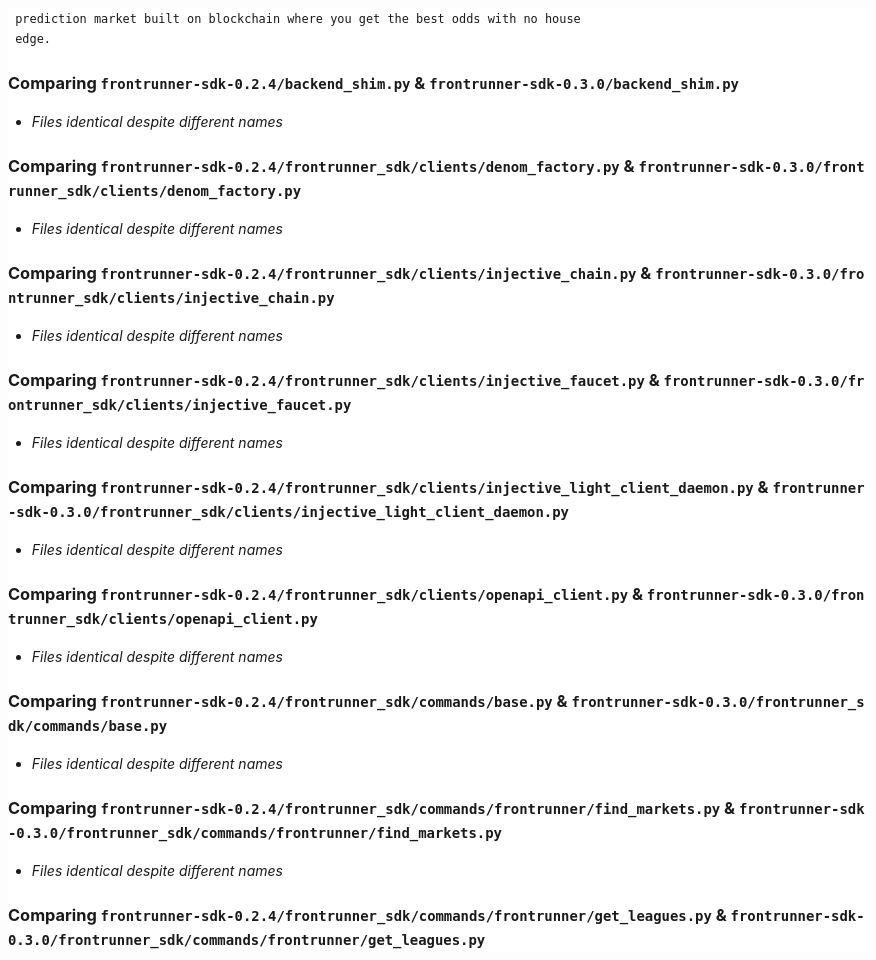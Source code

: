 ```diff
 prediction market built on blockchain where you get the best odds with no house
 edge.
```

### Comparing `frontrunner-sdk-0.2.4/backend_shim.py` & `frontrunner-sdk-0.3.0/backend_shim.py`

 * *Files identical despite different names*

### Comparing `frontrunner-sdk-0.2.4/frontrunner_sdk/clients/denom_factory.py` & `frontrunner-sdk-0.3.0/frontrunner_sdk/clients/denom_factory.py`

 * *Files identical despite different names*

### Comparing `frontrunner-sdk-0.2.4/frontrunner_sdk/clients/injective_chain.py` & `frontrunner-sdk-0.3.0/frontrunner_sdk/clients/injective_chain.py`

 * *Files identical despite different names*

### Comparing `frontrunner-sdk-0.2.4/frontrunner_sdk/clients/injective_faucet.py` & `frontrunner-sdk-0.3.0/frontrunner_sdk/clients/injective_faucet.py`

 * *Files identical despite different names*

### Comparing `frontrunner-sdk-0.2.4/frontrunner_sdk/clients/injective_light_client_daemon.py` & `frontrunner-sdk-0.3.0/frontrunner_sdk/clients/injective_light_client_daemon.py`

 * *Files identical despite different names*

### Comparing `frontrunner-sdk-0.2.4/frontrunner_sdk/clients/openapi_client.py` & `frontrunner-sdk-0.3.0/frontrunner_sdk/clients/openapi_client.py`

 * *Files identical despite different names*

### Comparing `frontrunner-sdk-0.2.4/frontrunner_sdk/commands/base.py` & `frontrunner-sdk-0.3.0/frontrunner_sdk/commands/base.py`

 * *Files identical despite different names*

### Comparing `frontrunner-sdk-0.2.4/frontrunner_sdk/commands/frontrunner/find_markets.py` & `frontrunner-sdk-0.3.0/frontrunner_sdk/commands/frontrunner/find_markets.py`

 * *Files identical despite different names*

### Comparing `frontrunner-sdk-0.2.4/frontrunner_sdk/commands/frontrunner/get_leagues.py` & `frontrunner-sdk-0.3.0/frontrunner_sdk/commands/frontrunner/get_leagues.py`
